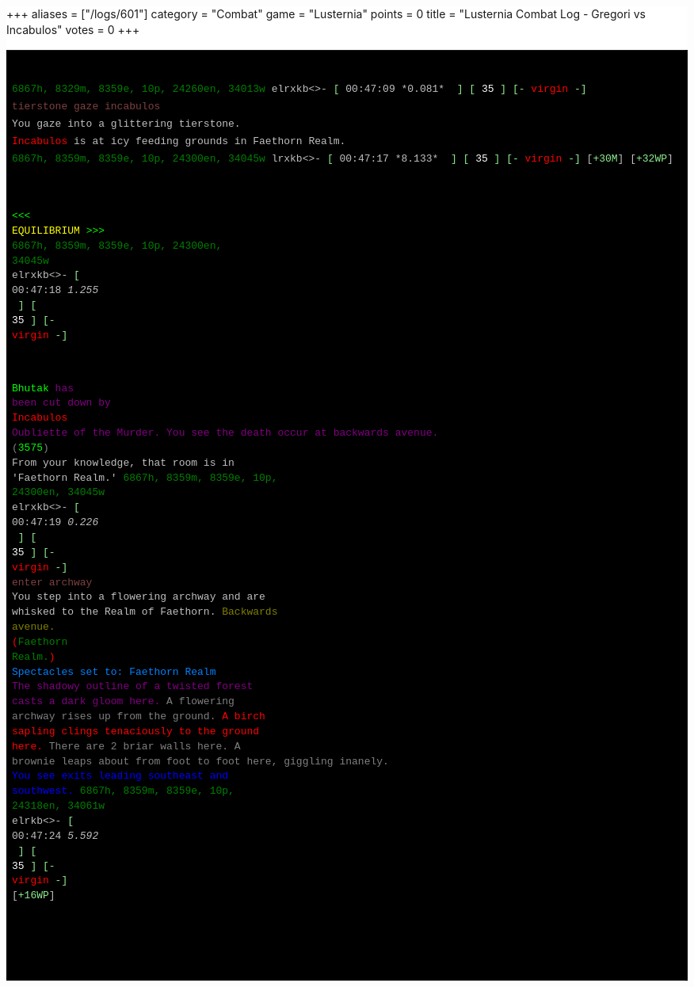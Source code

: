 +++
aliases = ["/logs/601"]
category = "Combat"
game = "Lusternia"
points = 0
title = "Lusternia Combat Log - Gregori vs Incabulos"
votes = 0
+++


<table border=0 cellpadding=5 bgcolor="#000000">
<tr><td>
<pre><code><font size=2 face="FixedSys, Lucida Console, Courier New, Courier"><font color="#0">
</font><font color="#008000">6867h, 8329m, 8359e, 10p, 24260en, 34013w</font><font color="#C0C0C0"> elrxkb<>-</font><font color="#90EE90"> [ </font><font color="#C0C0C0">00:47:09 *0.081* </font><font color="#90EE90"> ] [ </font><font color="#FFFFFF">35</font><font color="#90EE90"> ] [- </font><font color="#FF0000">virgin</font><font color="#90EE90"> -] 
</font><font color="#804040">tierstone gaze incabulos
</font><font color="#C0C0C0">You gaze into a glittering tierstone.
</font><font color="#FF0000">Incabulos</font><font color="#C0C0C0"> is at icy feeding grounds in Faethorn Realm.
</font><font color="#008000">6867h, 8359m, 8359e, 10p, 24300en, 34045w</font><font color="#C0C0C0"> lrxkb<>-</font><font color="#90EE90"> [ </font><font color="#C0C0C0">00:47:17 *8.133* </font><font color="#90EE90"> ] [ </font><font color="#FFFFFF">35</font><font color="#90EE90"> ] [- </font><font color="#FF0000">virgin</font><font color="#90EE90"> -] </font><font color="#C0C0C0">[</font><font color="#90EE90">+30M</font><font color="#C0C0C0">] [</font><font color="#90EE90">+32WP</font><font color="#C0C0C0">] 

</font><font color="#00FF00">          <<<</font><font color="#FFFF00"> EQUILIBRIUM</font><font color="#00FF00"> >>>
</font><font color="#008000">6867h, 8359m, 8359e, 10p, 24300en, 34045w</font><font color="#C0C0C0"> elrxkb<>-</font><font color="#90EE90"> [ </font><font color="#C0C0C0">00:47:18 *1.255* </font><font color="#90EE90"> ] [ </font><font color="#FFFFFF">35</font><font color="#90EE90"> ] [- </font><font color="#FF0000">virgin</font><font color="#90EE90"> -] 

</font><font color="#00FF00">Bhutak</font><font color="#800080"> has been cut down by </font><font color="#FF0000">Incabulos</font><font color="#800080"> Oubliette of the Murder.
You see the death occur at backwards avenue. </font><font color="#808080">(</font><font color="#00FF00">3575</font><font color="#808080">)
</font><font color="#C0C0C0">From your knowledge, that room is in 'Faethorn Realm.'
</font><font color="#008000">6867h, 8359m, 8359e, 10p, 24300en, 34045w</font><font color="#C0C0C0"> elrxkb<>-</font><font color="#90EE90"> [ </font><font color="#C0C0C0">00:47:19 *0.226* </font><font color="#90EE90"> ] [ </font><font color="#FFFFFF">35</font><font color="#90EE90"> ] [- </font><font color="#FF0000">virgin</font><font color="#90EE90"> -] 
</font><font color="#804040">enter archway
</font><font color="#C0C0C0">You step into a flowering archway and are whisked to the Realm of Faethorn.
</font><font color="#808000">Backwards avenue.</font><font color="#FF0000"> (</font><font color="#008000">Faethorn Realm.</font><font color="#FF0000">)
</font><font color="#0080FF">Spectacles set to: Faethorn Realm
</font><font color="#800080">The shadowy outline of a twisted forest casts a dark gloom here.</font><font color="#808080"> A flowering archway rises up from the ground. </font><font color="#FF0000">A birch sapling clings 
tenaciously to the ground here.</font><font color="#808080"> There are 2 briar walls here. A brownie leaps about from foot to foot here, giggling inanely.
</font><font color="#0000FF">You see exits leading southeast and southwest.
</font><font color="#008000">6867h, 8359m, 8359e, 10p, 24318en, 34061w</font><font color="#C0C0C0"> elrkb<>-</font><font color="#90EE90"> [ </font><font color="#C0C0C0">00:47:24 *5.592* </font><font color="#90EE90"> ] [ </font><font color="#FFFFFF">35</font><font color="#90EE90"> ] [- </font><font color="#FF0000">virgin</font><font color="#90EE90"> -] </font><font color="#C0C0C0">[</font><font color="#90EE90">+16WP</font><font color="#C0C0C0">] 
